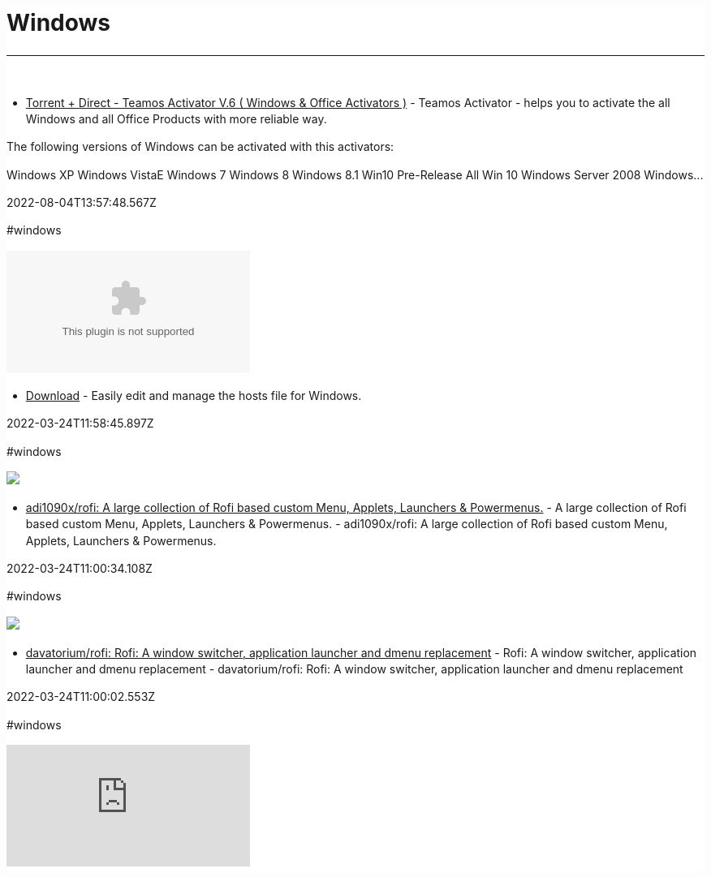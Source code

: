 # Windows

---

![]()

- [Torrent + Direct - Teamos Activator V.6 ( Windows & Office Activators )](https://www.teamos.xyz/threads/teamos-activator-v-6-windows-office-activators.59617) - Teamos Activator - helps you to activate the all Windows and all Office Products with more reliable way.

The following versions of Windows can be activated with this activators:

Windows XP
Windows VistaE
Windows 7
Windows 8
Windows 8.1
Win10 Pre-Release
All Win 10
Windows Server 2008
Windows...

2022-08-04T13:57:48.567Z

#windows

![](https://rdl.ink/render/https%3A%2F%2Fhostsfileeditor.com)

- [Download](https://hostsfileeditor.com) - Easily edit and manage the hosts file for Windows.

2022-03-24T11:58:45.897Z

#windows

![](https://opengraph.githubassets.com/fab6d2ccc5deb6732131bb24660979231c399d76a479b1b3f27e303f3aa68e49/adi1090x/rofi)

- [adi1090x/rofi: A large collection of Rofi based custom Menu, Applets, Launchers & Powermenus.](https://github.com/adi1090x/rofi) - A large collection of Rofi based custom Menu, Applets, Launchers & Powermenus. - adi1090x/rofi: A large collection of Rofi based custom Menu, Applets, Launchers & Powermenus.

2022-03-24T11:00:34.108Z

#windows

![](https://opengraph.githubassets.com/c5dfbc7fb209a1ed0e9ff105364946df7677de31dc969a8cb0d26de1eb62a0d9/davatorium/rofi)

- [davatorium/rofi: Rofi: A window switcher, application launcher and dmenu replacement](https://github.com/davatorium/rofi) - Rofi: A window switcher, application launcher and dmenu replacement - davatorium/rofi: Rofi: A window switcher, application launcher and dmenu replacement

2022-03-24T11:00:02.553Z

#windows

![](https://rdl.ink/render/https%3A%2F%2Fworkspacer.org)
